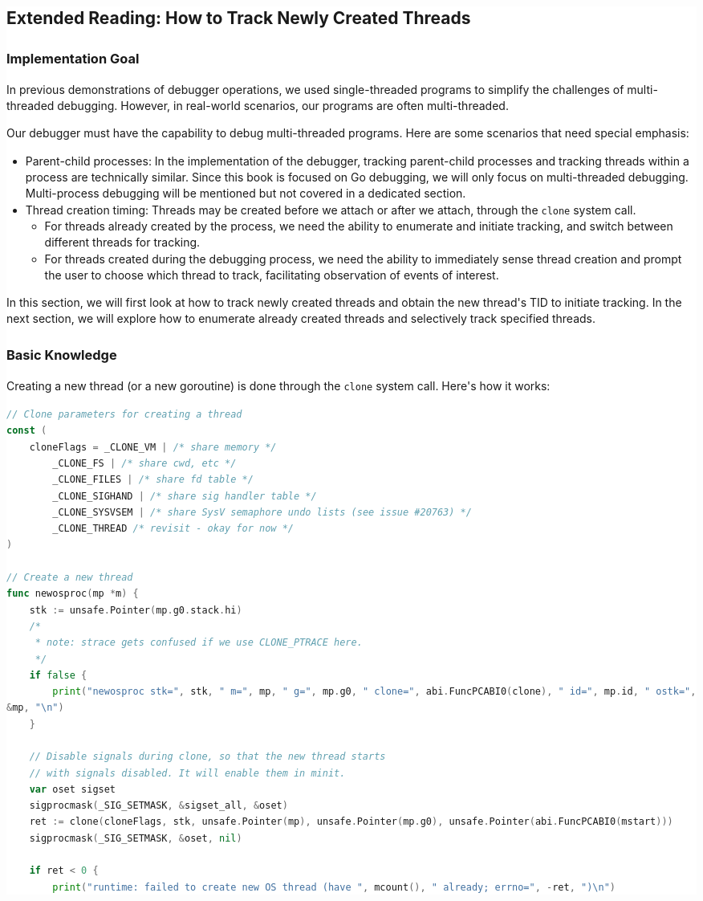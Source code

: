 ## Extended Reading: How to Track Newly Created Threads

### Implementation Goal

In previous demonstrations of debugger operations, we used single-threaded programs to simplify the challenges of multi-threaded debugging. However, in real-world scenarios, our programs are often multi-threaded.

Our debugger must have the capability to debug multi-threaded programs. Here are some scenarios that need special emphasis:

- Parent-child processes: In the implementation of the debugger, tracking parent-child processes and tracking threads within a process are technically similar.
  Since this book is focused on Go debugging, we will only focus on multi-threaded debugging. Multi-process debugging will be mentioned but not covered in a dedicated section.
- Thread creation timing: Threads may be created before we attach or after we attach, through the `clone` system call.
  - For threads already created by the process, we need the ability to enumerate and initiate tracking, and switch between different threads for tracking.
  - For threads created during the debugging process, we need the ability to immediately sense thread creation and prompt the user to choose which thread to track, facilitating observation of events of interest.

In this section, we will first look at how to track newly created threads and obtain the new thread's TID to initiate tracking. In the next section, we will explore how to enumerate already created threads and selectively track specified threads.

### Basic Knowledge

Creating a new thread (or a new goroutine) is done through the `clone` system call. Here's how it works:

```go
// Clone parameters for creating a thread
const (
	cloneFlags = _CLONE_VM | /* share memory */
		_CLONE_FS | /* share cwd, etc */
		_CLONE_FILES | /* share fd table */
		_CLONE_SIGHAND | /* share sig handler table */
		_CLONE_SYSVSEM | /* share SysV semaphore undo lists (see issue #20763) */
		_CLONE_THREAD /* revisit - okay for now */
)

// Create a new thread
func newosproc(mp *m) {
	stk := unsafe.Pointer(mp.g0.stack.hi)
	/*
	 * note: strace gets confused if we use CLONE_PTRACE here.
	 */
	if false {
		print("newosproc stk=", stk, " m=", mp, " g=", mp.g0, " clone=", abi.FuncPCABI0(clone), " id=", mp.id, " ostk=", &mp, "\n")
	}

	// Disable signals during clone, so that the new thread starts
	// with signals disabled. It will enable them in minit.
	var oset sigset
	sigprocmask(_SIG_SETMASK, &sigset_all, &oset)
	ret := clone(cloneFlags, stk, unsafe.Pointer(mp), unsafe.Pointer(mp.g0), unsafe.Pointer(abi.FuncPCABI0(mstart)))
	sigprocmask(_SIG_SETMASK, &oset, nil)

	if ret < 0 {
		print("runtime: failed to create new OS thread (have ", mcount(), " already; errno=", -ret, ")\n")
```